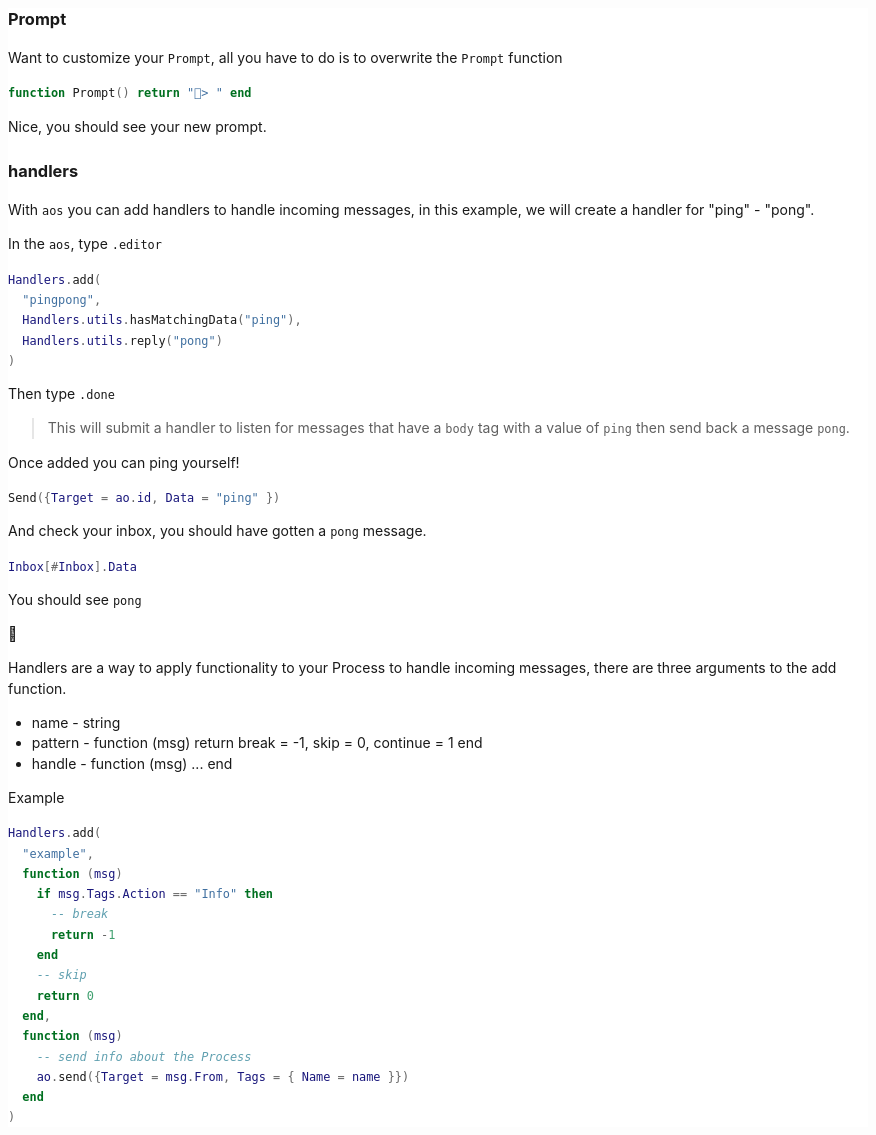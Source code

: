 ### Prompt

Want to customize your `Prompt`, all you have to do is to overwrite the `Prompt` function

```lua
function Prompt() return "🐶> " end
```

Nice, you should see your new prompt.

### handlers

With `aos` you can add handlers to handle incoming messages, in this example, we will create a handler for "ping" - "pong".

In the `aos`, type `.editor`

```lua
Handlers.add(
  "pingpong",
  Handlers.utils.hasMatchingData("ping"),
  Handlers.utils.reply("pong")
)
```

Then type `.done`

> This will submit a handler to listen for messages that have a `body` tag with a value of `ping` then send back a message `pong`.

Once added you can ping yourself!

```lua
Send({Target = ao.id, Data = "ping" })
```

And check your inbox, you should have gotten a `pong` message.

```lua
Inbox[#Inbox].Data
```

You should see `pong`

:tada:

Handlers are a way to apply functionality to your Process to handle incoming messages, there are three arguments to the add function.

- name - string
- pattern - function (msg) return break = -1, skip = 0, continue = 1 end
- handle - function (msg) ... end

Example

```lua
Handlers.add(
  "example",
  function (msg)
    if msg.Tags.Action == "Info" then
      -- break
      return -1
    end
    -- skip
    return 0
  end,
  function (msg)
    -- send info about the Process
    ao.send({Target = msg.From, Tags = { Name = name }})
  end
)
```
